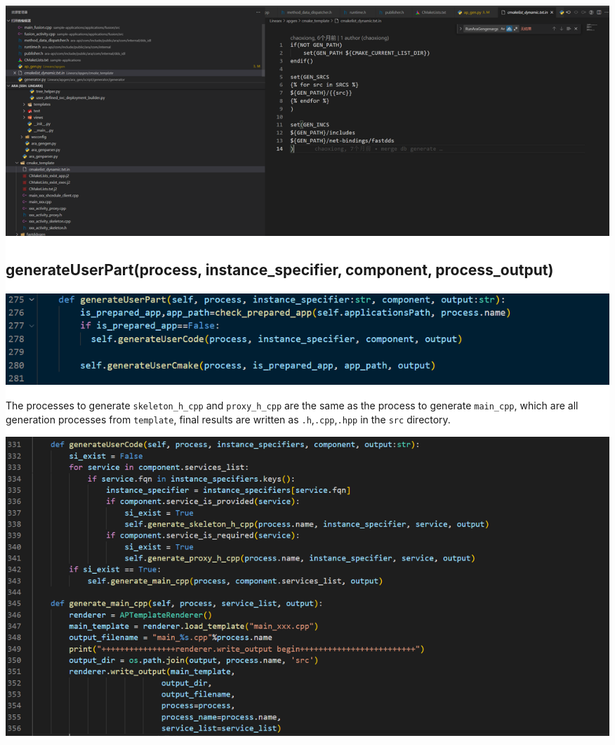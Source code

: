 ![cmake_dynamic.txt.in](/commons/images/3141911-20230510141012874-820147609.png)

## generateUserPart(process, instance_specifier, component, process_output)

![generateUserPart](/commons/images/3141911-20230510133612671-558239452.png)

The processes to generate `skeleton_h_cpp` and `proxy_h_cpp` are the same as the process to generate `main_cpp`, which are all generation processes from `template`, final results are written as `.h`,`.cpp`,`.hpp` in the `src` directory.

![generateUserCode](/commons/images/3141911-20230510133842961-686647422.png)
